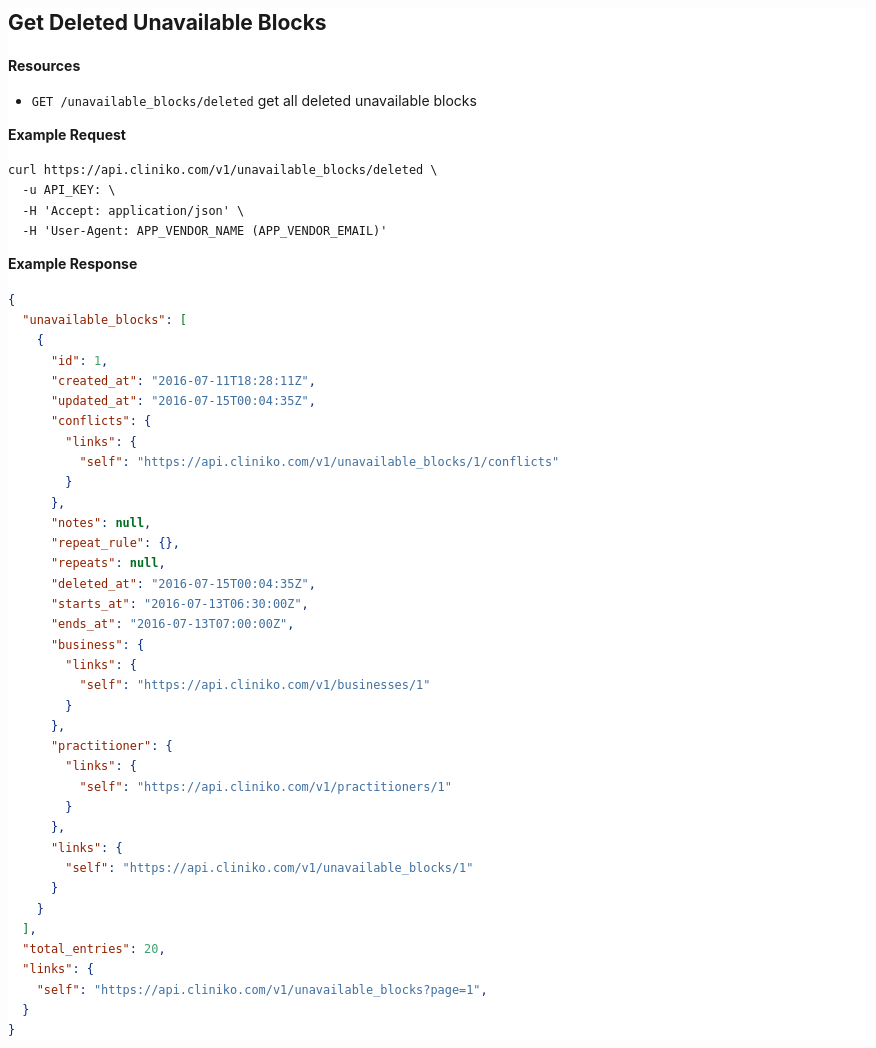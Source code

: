 ```json
```

Get Deleted Unavailable Blocks
----------------

**Resources**
* ```GET /unavailable_blocks/deleted``` get all deleted unavailable blocks

**Example Request**
```shell
curl https://api.cliniko.com/v1/unavailable_blocks/deleted \
  -u API_KEY: \
  -H 'Accept: application/json' \
  -H 'User-Agent: APP_VENDOR_NAME (APP_VENDOR_EMAIL)'
```

**Example Response**
```json
{
  "unavailable_blocks": [
    {
      "id": 1,
      "created_at": "2016-07-11T18:28:11Z",
      "updated_at": "2016-07-15T00:04:35Z",
      "conflicts": {
        "links": {
          "self": "https://api.cliniko.com/v1/unavailable_blocks/1/conflicts"
        }
      },
      "notes": null,
      "repeat_rule": {},
      "repeats": null,
      "deleted_at": "2016-07-15T00:04:35Z",
      "starts_at": "2016-07-13T06:30:00Z",
      "ends_at": "2016-07-13T07:00:00Z",
      "business": {
        "links": {
          "self": "https://api.cliniko.com/v1/businesses/1"
        }
      },
      "practitioner": {
        "links": {
          "self": "https://api.cliniko.com/v1/practitioners/1"
        }
      },
      "links": {
        "self": "https://api.cliniko.com/v1/unavailable_blocks/1"
      }
    }
  ],
  "total_entries": 20,
  "links": {
    "self": "https://api.cliniko.com/v1/unavailable_blocks?page=1",
  }
}
```
